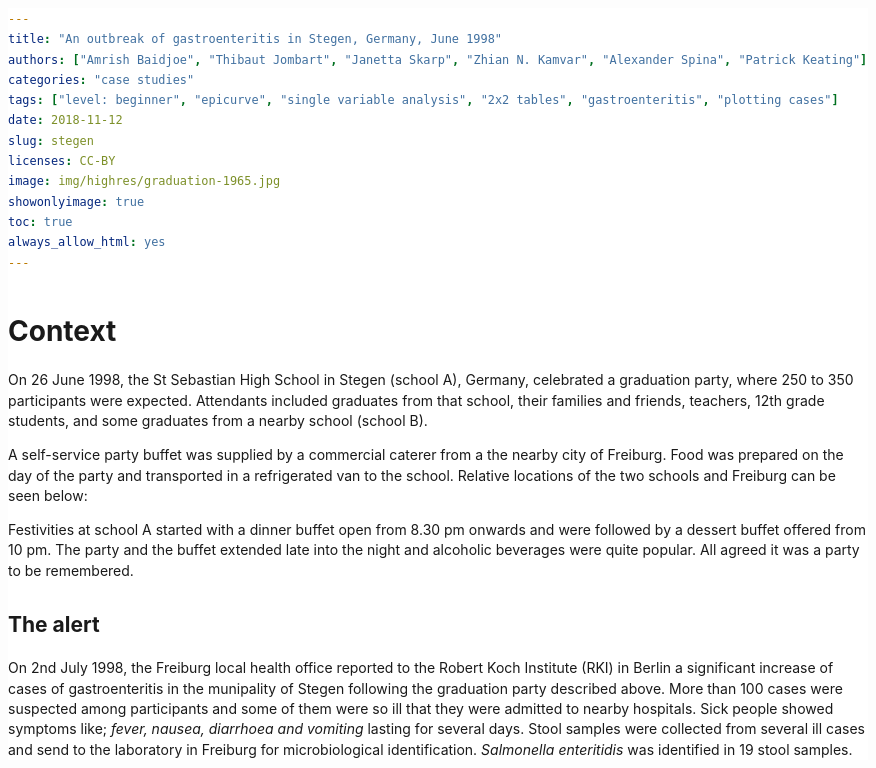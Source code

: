 ```yaml
---
title: "An outbreak of gastroenteritis in Stegen, Germany, June 1998"
authors: ["Amrish Baidjoe", "Thibaut Jombart", "Janetta Skarp", "Zhian N. Kamvar", "Alexander Spina", "Patrick Keating"]
categories: "case studies"
tags: ["level: beginner", "epicurve", "single variable analysis", "2x2 tables", "gastroenteritis", "plotting cases"]
date: 2018-11-12
slug: stegen
licenses: CC-BY
image: img/highres/graduation-1965.jpg
showonlyimage: true
toc: true
always_allow_html: yes
---
```




# Context

On 26 June 1998, the St Sebastian High School in Stegen (school A),
Germany, celebrated a graduation party, where 250 to 350 participants
were expected. Attendants included graduates from that school, their
families and friends, teachers, 12th grade students, and some graduates
from a nearby school (school B).

A self-service party buffet was supplied by a commercial caterer from a
the nearby city of Freiburg. Food was prepared on the day of the party
and transported in a refrigerated van to the school. Relative locations
of the two schools and Freiburg can be seen
below:



<iframe src="https://www.google.com/maps/d/u/0/embed?mid=1xYZh1AyB3h_mG4QihrO9LhFT3g5tjOv_" width="100%" height="500">

</iframe>



Festivities at school A started with a dinner buffet open from 8.30 pm
onwards and were followed by a dessert buffet offered from 10 pm. The
party and the buffet extended late into the night and alcoholic
beverages were quite popular. All agreed it was a party to be
remembered.

## The alert

On 2nd July 1998, the Freiburg local health office reported to the
Robert Koch Institute (RKI) in Berlin a significant increase of cases of
gastroenteritis in the munipality of Stegen following the graduation
party described above. More than 100 cases were suspected among
participants and some of them were so ill that they were admitted to
nearby hospitals. Sick people showed symptoms like; *fever, nausea,
diarrhoea and vomiting* lasting for several days. Stool samples were
collected from several ill cases and send to the laboratory in Freiburg
for microbiological identification. *Salmonella enteritidis* was
identified in 19 stool samples.
